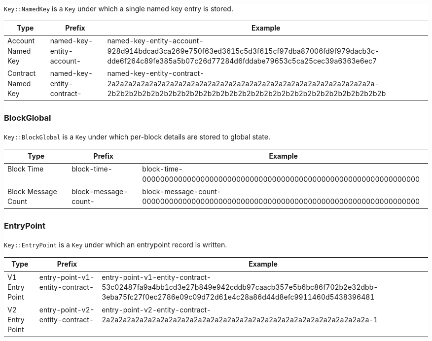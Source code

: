 `Key::NamedKey` is a `Key` under which a single named key entry is stored.

|Type|Prefix|Example|
|---|---|---|
| Account Named Key | named-key-entity-account- | named-key-entity-account-928d914bdcad3ca269e750f63ed3615c5d3f615cf97dba87006fd9f979dacb3c-dde6f264c89fe385a5b07c26d77284d6fddabe79653c5ca25cec39a6363e6ec7 |
| Contract Named Key | named-key-entity-contract- | named-key-entity-contract-2a2a2a2a2a2a2a2a2a2a2a2a2a2a2a2a2a2a2a2a2a2a2a2a2a2a2a2a2a2a2a2a-2b2b2b2b2b2b2b2b2b2b2b2b2b2b2b2b2b2b2b2b2b2b2b2b2b2b2b2b2b2b2b2b |

### BlockGlobal

`Key::BlockGlobal` is a `Key` under which per-block details are stored to global state.

|Type|Prefix|Example|
|---|---|---|
| Block Time | block-time- | block-time-00000000000000000000000000000000000000000000000000000000000000 |
| Block Message Count | block-message-count- | block-message-count-00000000000000000000000000000000000000000000000000000000000000 |

### EntryPoint

`Key::EntryPoint` is a `Key` under which an entrypoint record is written.

|Type|Prefix|Example|
|---|---|---|
| V1 Entry Point | entry-point-v1-entity-contract- | entry-point-v1-entity-contract-53c02487fa9a4bb1cd3e27b849e942cddb97caacb357e5b6bc86f702b2e32dbb-3eba75fc27f0ec2786e09c09d72d61e4c28a86d44d8efc9911460d5438396481 |
| V2 Entry Point | entry-point-v2-entity-contract- | entry-point-v2-entity-contract-2a2a2a2a2a2a2a2a2a2a2a2a2a2a2a2a2a2a2a2a2a2a2a2a2a2a2a2a2a2a2a2a-1 |
